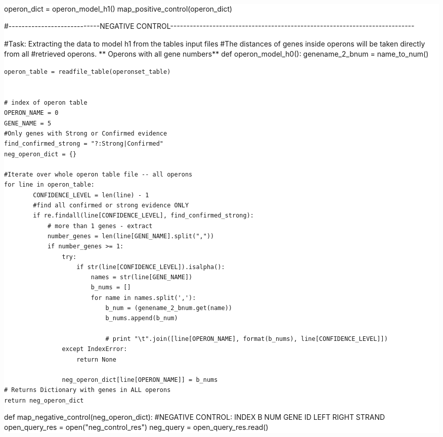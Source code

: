 
operon_dict =  operon_model_h1()
map_positive_control(operon_dict)

#----------------------------NEGATIVE CONTROL---------------------------------------------------------------------------

#Task: Extracting the data to model h1 from the tables input files
#The distances of genes inside operons will be taken directly from all
#retrieved operons. ** Operons with all gene numbers**
def operon_model_h0():
    genename_2_bnum = name_to_num()

    operon_table = readfile_table(operonset_table)


    # index of operon table
    OPERON_NAME = 0
    GENE_NAME = 5
    #Only genes with Strong or Confirmed evidence
    find_confirmed_strong = "?:Strong|Confirmed"
    neg_operon_dict = {}

    #Iterate over whole operon table file -- all operons
    for line in operon_table:
            CONFIDENCE_LEVEL = len(line) - 1
            #find all confirmed or strong evidence ONLY
            if re.findall(line[CONFIDENCE_LEVEL], find_confirmed_strong):
                # more than 1 genes - extract
                number_genes = len(line[GENE_NAME].split(","))
                if number_genes >= 1:
                    try:
                        if str(line[CONFIDENCE_LEVEL]).isalpha():
                            names = str(line[GENE_NAME])
                            b_nums = []
                            for name in names.split(','):
                                b_num = (genename_2_bnum.get(name))
                                b_nums.append(b_num)

                                # print "\t".join([line[OPERON_NAME], format(b_nums), line[CONFIDENCE_LEVEL]])
                    except IndexError:
                        return None

                    neg_operon_dict[line[OPERON_NAME]] = b_nums
    # Returns Dictionary with genes in ALL operons
    return neg_operon_dict


def map_negative_control(neg_operon_dict):
    #NEGATIVE CONTROL: INDEX  B NUM  GENE ID  LEFT   RIGHT STRAND
    open_query_res = open("neg_control_res")
    neg_query = open_query_res.read()
